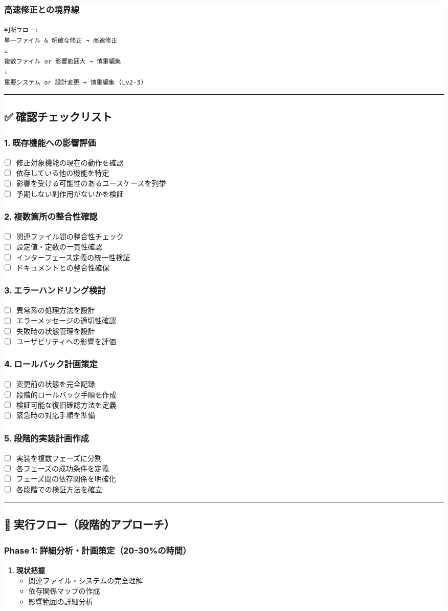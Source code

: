 ### 高速修正との境界線
```
判断フロー:
単一ファイル & 明確な修正 → 高速修正
↓
複数ファイル or 影響範囲大 → 慎重編集
↓
重要システム or 設計変更 → 慎重編集 (Lv2-3)
```

---

## ✅ 確認チェックリスト

### 1. 既存機能への影響評価
- [ ] 修正対象機能の現在の動作を確認
- [ ] 依存している他の機能を特定
- [ ] 影響を受ける可能性のあるユースケースを列挙
- [ ] 予期しない副作用がないかを検証

### 2. 複数箇所の整合性確認
- [ ] 関連ファイル間の整合性チェック
- [ ] 設定値・定数の一貫性確認
- [ ] インターフェース定義の統一性検証
- [ ] ドキュメントとの整合性確保

### 3. エラーハンドリング検討
- [ ] 異常系の処理方法を設計
- [ ] エラーメッセージの適切性確認
- [ ] 失敗時の状態管理を設計
- [ ] ユーザビリティへの影響を評価

### 4. ロールバック計画策定
- [ ] 変更前の状態を完全記録
- [ ] 段階的ロールバック手順を作成
- [ ] 検証可能な復旧確認方法を定義
- [ ] 緊急時の対応手順を準備

### 5. 段階的実装計画作成
- [ ] 実装を複数フェーズに分割
- [ ] 各フェーズの成功条件を定義
- [ ] フェーズ間の依存関係を明確化
- [ ] 各段階での検証方法を確立

---

## 🔄 実行フロー（段階的アプローチ）

### Phase 1: 詳細分析・計画策定（20-30%の時間）
1. **現状把握**
   - 関連ファイル・システムの完全理解
   - 依存関係マップの作成
   - 影響範囲の詳細分析
